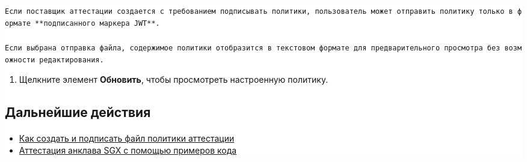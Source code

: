     Если поставщик аттестации создается с требованием подписывать политики, пользователь может отправить политику только в формате **подписанного маркера JWT**.

    Если выбрана отправка файла, содержимое политики отобразится в текстовом формате для предварительного просмотра без возможности редактирования.
    
1.  Щелкните элемент **Обновить**, чтобы просмотреть настроенную политику.

## <a name="next-steps"></a>Дальнейшие действия

- [Как создать и подписать файл политики аттестации](author-sign-policy.md)
- [Аттестация анклава SGX с помощью примеров кода](/samples/browse/?expanded=azure&terms=attestation)

